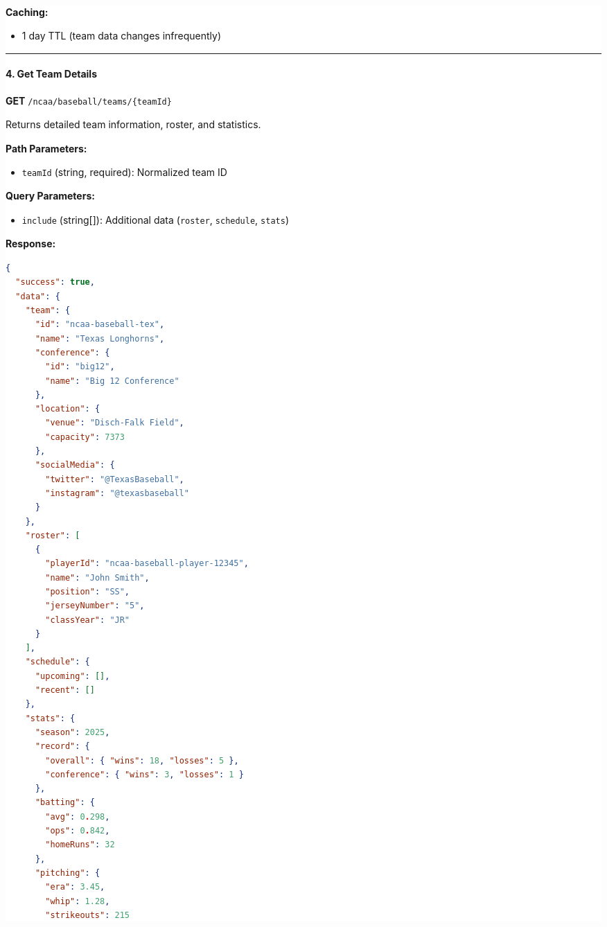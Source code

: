 **Caching:**
- 1 day TTL (team data changes infrequently)

---

#### 4. Get Team Details

**GET** `/ncaa/baseball/teams/{teamId}`

Returns detailed team information, roster, and statistics.

**Path Parameters:**
- `teamId` (string, required): Normalized team ID

**Query Parameters:**
- `include` (string[]): Additional data (`roster`, `schedule`, `stats`)

**Response:**
```json
{
  "success": true,
  "data": {
    "team": {
      "id": "ncaa-baseball-tex",
      "name": "Texas Longhorns",
      "conference": {
        "id": "big12",
        "name": "Big 12 Conference"
      },
      "location": {
        "venue": "Disch-Falk Field",
        "capacity": 7373
      },
      "socialMedia": {
        "twitter": "@TexasBaseball",
        "instagram": "@texasbaseball"
      }
    },
    "roster": [
      {
        "playerId": "ncaa-baseball-player-12345",
        "name": "John Smith",
        "position": "SS",
        "jerseyNumber": "5",
        "classYear": "JR"
      }
    ],
    "schedule": {
      "upcoming": [],
      "recent": []
    },
    "stats": {
      "season": 2025,
      "record": {
        "overall": { "wins": 18, "losses": 5 },
        "conference": { "wins": 3, "losses": 1 }
      },
      "batting": {
        "avg": 0.298,
        "ops": 0.842,
        "homeRuns": 32
      },
      "pitching": {
        "era": 3.45,
        "whip": 1.28,
        "strikeouts": 215
```